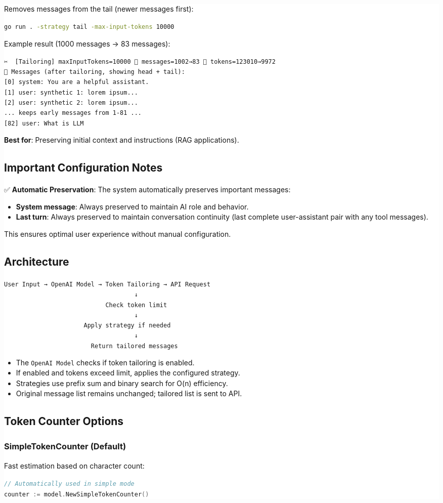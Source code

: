 Removes messages from the tail (newer messages first):

```bash
go run . -strategy tail -max-input-tokens 10000
```

Example result (1000 messages → 83 messages):

```
✂️  [Tailoring] maxInputTokens=10000 📨 messages=1002→83 🎯 tokens=123010→9972
📝 Messages (after tailoring, showing head + tail):
[0] system: You are a helpful assistant.
[1] user: synthetic 1: lorem ipsum...
[2] user: synthetic 2: lorem ipsum...
... keeps early messages from 1-81 ...
[82] user: What is LLM
```

**Best for**: Preserving initial context and instructions (RAG applications).

## Important Configuration Notes

✅ **Automatic Preservation**: The system automatically preserves important messages:

- **System message**: Always preserved to maintain AI role and behavior.
- **Last turn**: Always preserved to maintain conversation continuity (last complete user-assistant pair with any tool messages).

This ensures optimal user experience without manual configuration.

## Architecture

```
User Input → OpenAI Model → Token Tailoring → API Request
                                    ↓
                            Check token limit
                                    ↓
                      Apply strategy if needed
                                    ↓
                        Return tailored messages
```

- The `OpenAI Model` checks if token tailoring is enabled.
- If enabled and tokens exceed limit, applies the configured strategy.
- Strategies use prefix sum and binary search for O(n) efficiency.
- Original message list remains unchanged; tailored list is sent to API.

## Token Counter Options

### SimpleTokenCounter (Default)

Fast estimation based on character count:

```go
// Automatically used in simple mode
counter := model.NewSimpleTokenCounter()
```
